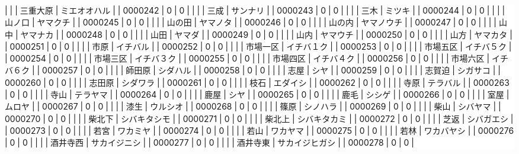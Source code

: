 |  |  | 三重大原 | ミエオオハル |  | 0000242 | 0 | 0 |
|  |  | 三成 | サンナリ |  | 0000243 | 0 | 0 |
|  |  | 三木 | ミツキ |  | 0000244 | 0 | 0 |
|  |  | 山ノ口 | ヤマクチ |  | 0000245 | 0 | 0 |
|  |  | 山の田 | ヤマノタ |  | 0000246 | 0 | 0 |
|  |  | 山の内 | ヤマノウチ |  | 0000247 | 0 | 0 |
|  |  | 山中 | ヤマナカ |  | 0000248 | 0 | 0 |
|  |  | 山田 | ヤマダ |  | 0000249 | 0 | 0 |
|  |  | 山内 | ヤマウチ |  | 0000250 | 0 | 0 |
|  |  | 山方 | ヤマカタ |  | 0000251 | 0 | 0 |
|  |  | 市原 | イチバル |  | 0000252 | 0 | 0 |
|  |  | 市場一区 | イチバ１ク |  | 0000253 | 0 | 0 |
|  |  | 市場五区 | イチバ５ク |  | 0000254 | 0 | 0 |
|  |  | 市場三区 | イチバ３ク |  | 0000255 | 0 | 0 |
|  |  | 市場四区 | イチバ４ク |  | 0000256 | 0 | 0 |
|  |  | 市場六区 | イチバ６ク |  | 0000257 | 0 | 0 |
|  |  | 師田原 | シダハル |  | 0000258 | 0 | 0 |
|  |  | 志屋 | シヤ |  | 0000259 | 0 | 0 |
|  |  | 志賀迫 | シガサコ |  | 0000260 | 0 | 0 |
|  |  | 志田原 | シダワラ |  | 0000261 | 0 | 0 |
|  |  | 枝石 | エダイシ |  | 0000262 | 0 | 0 |
|  |  | 寺原 | テラバル |  | 0000263 | 0 | 0 |
|  |  | 寺山 | テラヤマ |  | 0000264 | 0 | 0 |
|  |  | 鹿屋 | シヤ |  | 0000265 | 0 | 0 |
|  |  | 鹿毛 | シシゲ |  | 0000266 | 0 | 0 |
|  |  | 室屋 | ムロヤ |  | 0000267 | 0 | 0 |
|  |  | 漆生 | ウルシオ |  | 0000268 | 0 | 0 |
|  |  | 篠原 | シノハラ |  | 0000269 | 0 | 0 |
|  |  | 柴山 | シバヤマ |  | 0000270 | 0 | 0 |
|  |  | 柴北下 | シバキタシモ |  | 0000271 | 0 | 0 |
|  |  | 柴北上 | シバキタカミ |  | 0000272 | 0 | 0 |
|  |  | 芝返 | シバガエシ |  | 0000273 | 0 | 0 |
|  |  | 若宮 | ワカミヤ |  | 0000274 | 0 | 0 |
|  |  | 若山 | ワカヤマ |  | 0000275 | 0 | 0 |
|  |  | 若林 | ワカバヤシ |  | 0000276 | 0 | 0 |
|  |  | 酒井寺西 | サカイジニシ |  | 0000277 | 0 | 0 |
|  |  | 酒井寺東 | サカイジヒガシ |  | 0000278 | 0 | 0 |